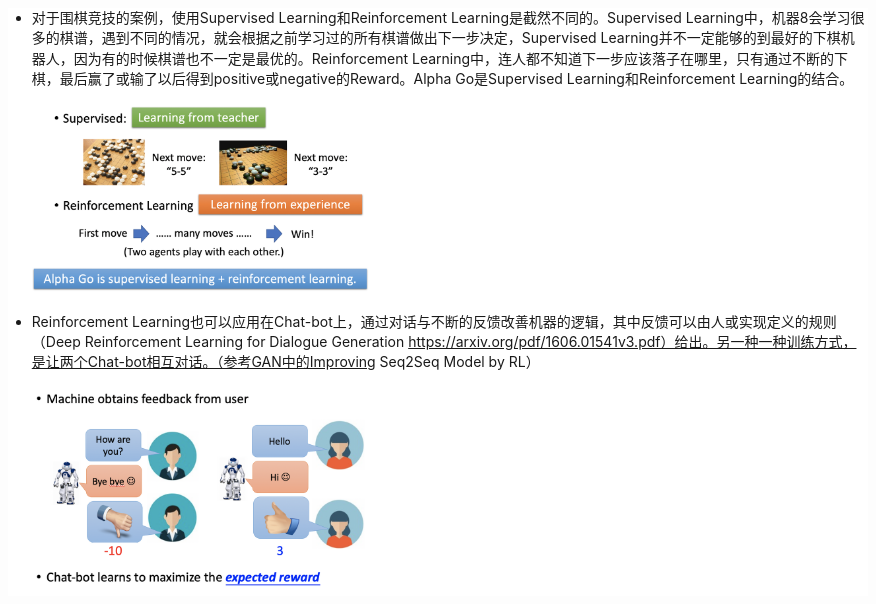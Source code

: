    - 对于围棋竞技的案例，使用Supervised Learning和Reinforcement Learning是截然不同的。Supervised Learning中，机器8会学习很多的棋谱，遇到不同的情况，就会根据之前学习过的所有棋谱做出下一步决定，Supervised Learning并不一定能够的到最好的下棋机器人，因为有的时候棋谱也不一定是最优的。Reinforcement Learning中，连人都不知道下一步应该落子在哪里，只有通过不断的下棋，最后赢了或输了以后得到positive或negative的Reward。Alpha Go是Supervised Learning和Reinforcement Learning的结合。
   
     <img src="./image-20200823111219301.png" alt="image-20200823111219301" style="zoom: 33%;" />
     
   - Reinforcement Learning也可以应用在Chat-bot上，通过对话与不断的反馈改善机器的逻辑，其中反馈可以由人或实现定义的规则（Deep Reinforcement Learning for Dialogue Generation https://arxiv.org/pdf/1606.01541v3.pdf）给出。另一种一种训练方式，是让两个Chat-bot相互对话。（参考GAN中的Improving Seq2Seq Model by RL）
   
     <img src="./image-20200823111421599.png" alt="image-20200823111421599" style="zoom:33%;" />
     
